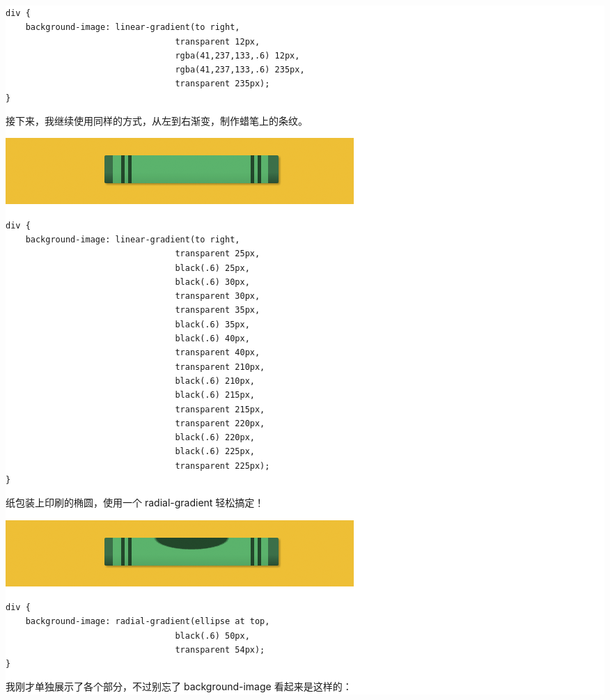     div {
        background-image: linear-gradient(to right,
                                      transparent 12px,
                                      rgba(41,237,133,.6) 12px,
                                      rgba(41,237,133,.6) 235px,
                                      transparent 235px);
    }

接下来，我继续使用同样的方式，从左到右渐变，制作蜡笔上的条纹。

![crayon printing](/images/Single-Div-Drawings-with-CSS/asinglediv-9.png)

    div {
        background-image: linear-gradient(to right,
                                      transparent 25px,
                                      black(.6) 25px,
                                      black(.6) 30px,
                                      transparent 30px,
                                      transparent 35px,
                                      black(.6) 35px,
                                      black(.6) 40px,
                                      transparent 40px,
                                      transparent 210px,
                                      black(.6) 210px,
                                      black(.6) 215px,
                                      transparent 215px,
                                      transparent 220px,
                                      black(.6) 220px,
                                      black(.6) 225px,
                                      transparent 225px);
    }

纸包装上印刷的椭圆，使用一个 radial-gradient 轻松搞定！

![crayon printing](/images/Single-Div-Drawings-with-CSS/asinglediv-10.png)

    div {
        background-image: radial-gradient(ellipse at top,
                                      black(.6) 50px,
                                      transparent 54px);
    }

我刚才单独展示了各个部分，不过别忘了 background-image 看起来是这样的：
